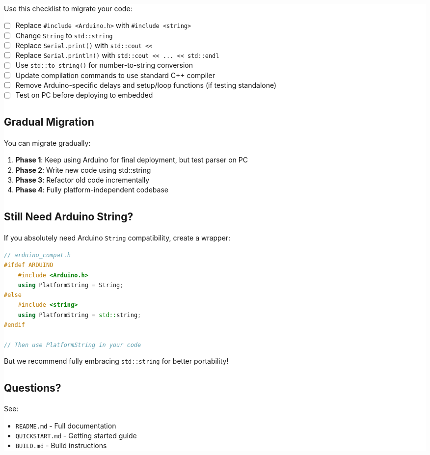 Use this checklist to migrate your code:

- [ ] Replace `#include <Arduino.h>` with `#include <string>`
- [ ] Change `String` to `std::string`
- [ ] Replace `Serial.print()` with `std::cout <<`
- [ ] Replace `Serial.println()` with `std::cout << ... << std::endl`
- [ ] Use `std::to_string()` for number-to-string conversion
- [ ] Update compilation commands to use standard C++ compiler
- [ ] Remove Arduino-specific delays and setup/loop functions (if testing standalone)
- [ ] Test on PC before deploying to embedded

## Gradual Migration

You can migrate gradually:

1. **Phase 1**: Keep using Arduino for final deployment, but test parser on PC
2. **Phase 2**: Write new code using std::string
3. **Phase 3**: Refactor old code incrementally
4. **Phase 4**: Fully platform-independent codebase

## Still Need Arduino String?

If you absolutely need Arduino `String` compatibility, create a wrapper:

```cpp
// arduino_compat.h
#ifdef ARDUINO
    #include <Arduino.h>
    using PlatformString = String;
#else
    #include <string>
    using PlatformString = std::string;
#endif

// Then use PlatformString in your code
```

But we recommend fully embracing `std::string` for better portability!

## Questions?

See:
- `README.md` - Full documentation
- `QUICKSTART.md` - Getting started guide
- `BUILD.md` - Build instructions
